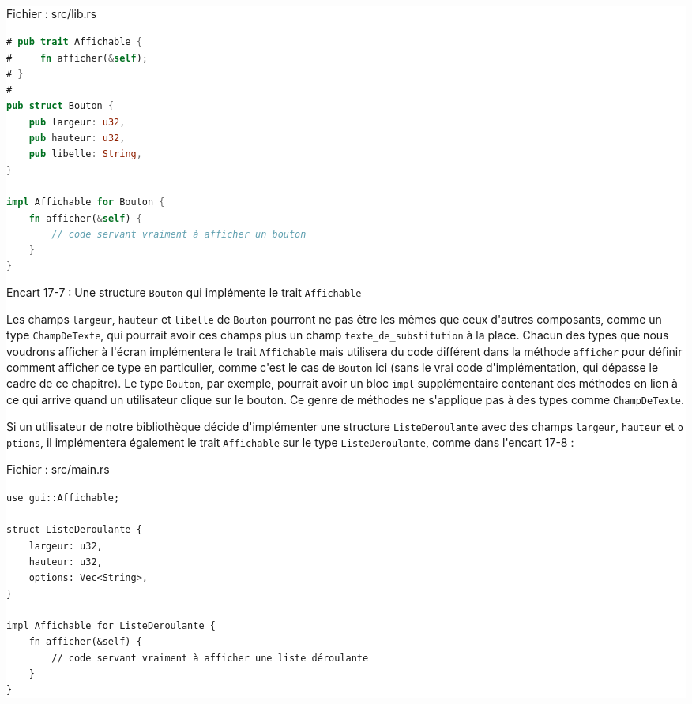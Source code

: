 <span class="filename">Fichier : src/lib.rs</span>



```rust
# pub trait Affichable {
#     fn afficher(&self);
# }
#
pub struct Bouton {
    pub largeur: u32,
    pub hauteur: u32,
    pub libelle: String,
}

impl Affichable for Bouton {
    fn afficher(&self) {
        // code servant vraiment à afficher un bouton
    }
}
```



<span class="caption">Encart 17-7 : Une structure `Bouton` qui implémente le
trait `Affichable`</span>



Les champs `largeur`, `hauteur` et `libelle` de `Bouton` pourront ne pas être
les mêmes que ceux d'autres composants, comme un type `ChampDeTexte`, qui
pourrait avoir ces champs plus un champ `texte_de_substitution` à la place.
Chacun des types que nous voudrons afficher à l'écran implémentera le trait
`Affichable` mais utilisera du code différent dans la méthode `afficher` pour
définir comment afficher ce type en particulier, comme c'est le cas de `Bouton`
ici (sans le vrai code d'implémentation, qui dépasse le cadre de ce chapitre).
Le type `Bouton`, par exemple, pourrait avoir un bloc `impl` supplémentaire
contenant des méthodes en lien à ce qui arrive quand un utilisateur clique sur
le bouton. Ce genre de méthodes ne s'applique pas à des types comme
`ChampDeTexte`.



Si un utilisateur de notre bibliothèque décide d'implémenter une structure
`ListeDeroulante` avec des champs `largeur`, `hauteur` et `options`, il
implémentera également le trait `Affichable` sur le type `ListeDeroulante`,
comme dans l'encart 17-8 :



<span class="filename">Fichier : src/main.rs</span>



```rust,ignore
use gui::Affichable;

struct ListeDeroulante {
    largeur: u32,
    hauteur: u32,
    options: Vec<String>,
}

impl Affichable for ListeDeroulante {
    fn afficher(&self) {
        // code servant vraiment à afficher une liste déroulante
    }
}
```
